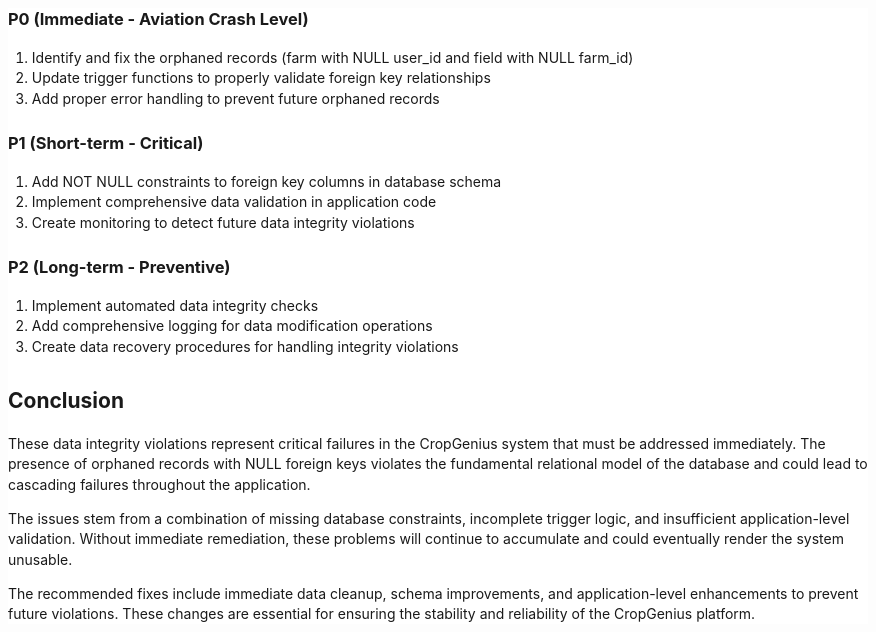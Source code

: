 ### P0 (Immediate - Aviation Crash Level)
1. Identify and fix the orphaned records (farm with NULL user_id and field with NULL farm_id)
2. Update trigger functions to properly validate foreign key relationships
3. Add proper error handling to prevent future orphaned records

### P1 (Short-term - Critical)
1. Add NOT NULL constraints to foreign key columns in database schema
2. Implement comprehensive data validation in application code
3. Create monitoring to detect future data integrity violations

### P2 (Long-term - Preventive)
1. Implement automated data integrity checks
2. Add comprehensive logging for data modification operations
3. Create data recovery procedures for handling integrity violations

## Conclusion

These data integrity violations represent critical failures in the CropGenius system that must be addressed immediately. The presence of orphaned records with NULL foreign keys violates the fundamental relational model of the database and could lead to cascading failures throughout the application. 

The issues stem from a combination of missing database constraints, incomplete trigger logic, and insufficient application-level validation. Without immediate remediation, these problems will continue to accumulate and could eventually render the system unusable.

The recommended fixes include immediate data cleanup, schema improvements, and application-level enhancements to prevent future violations. These changes are essential for ensuring the stability and reliability of the CropGenius platform.